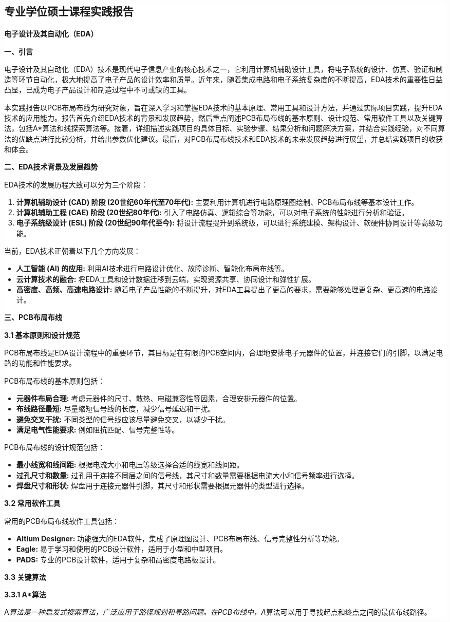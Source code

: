 ## 专业学位硕士课程实践报告

**电子设计及其自动化（EDA）**

**一、引言**

电子设计及其自动化（EDA）技术是现代电子信息产业的核心技术之一，它利用计算机辅助设计工具，将电子系统的设计、仿真、验证和制造等环节自动化，极大地提高了电子产品的设计效率和质量。近年来，随着集成电路和电子系统复杂度的不断提高，EDA技术的重要性日益凸显，已成为电子产品设计和制造过程中不可或缺的工具。

本实践报告以PCB布局布线为研究对象，旨在深入学习和掌握EDA技术的基本原理、常用工具和设计方法，并通过实际项目实践，提升EDA技术的应用能力。报告首先介绍EDA技术的背景和发展趋势，然后重点阐述PCB布局布线的基本原则、设计规范、常用软件工具以及关键算法，包括A*算法和线探索算法等。接着，详细描述实践项目的具体目标、实验步骤、结果分析和问题解决方案，并结合实践经验，对不同算法的优缺点进行比较分析，并给出参数优化建议。最后，对PCB布局布线技术和EDA技术的未来发展趋势进行展望，并总结实践项目的收获和体会。

**二、EDA技术背景及发展趋势**

EDA技术的发展历程大致可以分为三个阶段：

1. **计算机辅助设计 (CAD) 阶段 (20世纪60年代至70年代):**  主要利用计算机进行电路原理图绘制、PCB布局布线等基本设计工作。
2. **计算机辅助工程 (CAE) 阶段 (20世纪80年代):**  引入了电路仿真、逻辑综合等功能，可以对电子系统的性能进行分析和验证。
3. **电子系统级设计 (ESL) 阶段 (20世纪90年代至今):**  将设计流程提升到系统级，可以进行系统建模、架构设计、软硬件协同设计等高级功能。

当前，EDA技术正朝着以下几个方向发展：

* **人工智能 (AI) 的应用:**  利用AI技术进行电路设计优化、故障诊断、智能化布局布线等。
* **云计算技术的融合:**  将EDA工具和设计数据迁移到云端，实现资源共享、协同设计和弹性扩展。
* **高密度、高频、高速电路设计:**  随着电子产品性能的不断提升，对EDA工具提出了更高的要求，需要能够处理更复杂、更高速的电路设计。

**三、PCB布局布线**

**3.1 基本原则和设计规范**

PCB布局布线是EDA设计流程中的重要环节，其目标是在有限的PCB空间内，合理地安排电子元器件的位置，并连接它们的引脚，以满足电路的功能和性能要求。

PCB布局布线的基本原则包括：

* **元器件布局合理:**  考虑元器件的尺寸、散热、电磁兼容性等因素，合理安排元器件的位置。
* **布线路径最短:**  尽量缩短信号线的长度，减少信号延迟和干扰。
* **避免交叉干扰:**  不同类型的信号线应该尽量避免交叉，以减少干扰。
* **满足电气性能要求:**  例如阻抗匹配、信号完整性等。

PCB布局布线的设计规范包括：

* **最小线宽和线间距:**  根据电流大小和电压等级选择合适的线宽和线间距。
* **过孔尺寸和数量:**  过孔用于连接不同层之间的信号线，其尺寸和数量需要根据电流大小和信号频率进行选择。
* **焊盘尺寸和形状:**  焊盘用于连接元器件引脚，其尺寸和形状需要根据元器件的类型进行选择。

**3.2 常用软件工具**

常用的PCB布局布线软件工具包括：

* **Altium Designer:**  功能强大的EDA软件，集成了原理图设计、PCB布局布线、信号完整性分析等功能。
* **Eagle:**  易于学习和使用的PCB设计软件，适用于小型和中型项目。
* **PADS:**  专业的PCB设计软件，适用于复杂和高密度电路板设计。

**3.3 关键算法**

**3.3.1 A*算法**

A*算法是一种启发式搜索算法，广泛应用于路径规划和寻路问题。在PCB布线中，A*算法可以用于寻找起点和终点之间的最优布线路径。
